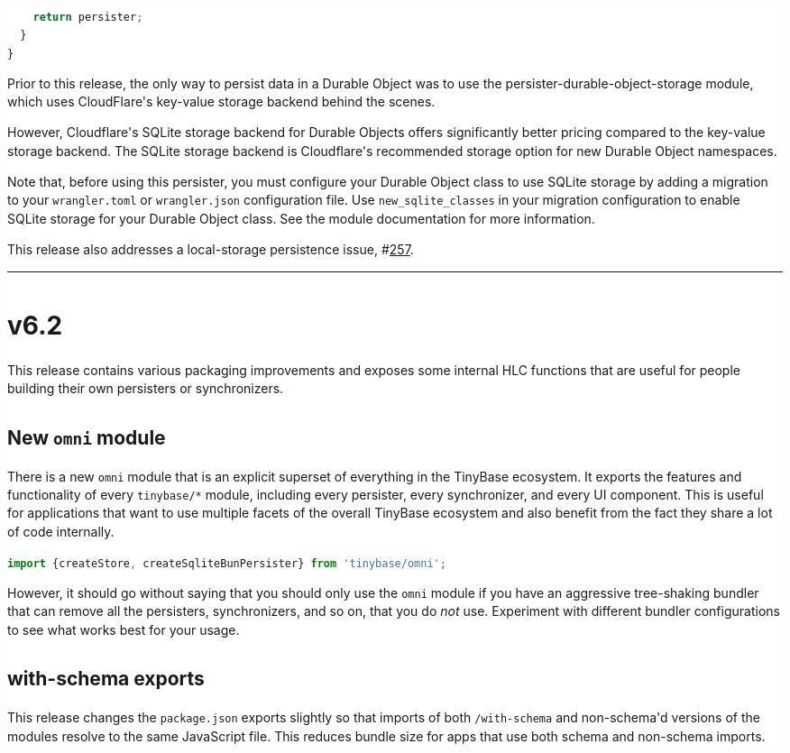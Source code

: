 ```js yolo
    return persister;
  }
}
```

Prior to this release, the only way to persist data in a Durable Object was to
use the persister-durable-object-storage module, which uses CloudFlare's
key-value storage backend behind the scenes.

However, Cloudflare's SQLite storage backend for Durable Objects offers
significantly better pricing compared to the key-value storage backend. The
SQLite storage backend is Cloudflare's recommended storage option for new
Durable Object namespaces.

Note that, before using this persister, you must configure your Durable Object
class to use SQLite storage by adding a migration to your `wrangler.toml` or
`wrangler.json` configuration file. Use `new_sqlite_classes` in your migration
configuration to enable SQLite storage for your Durable Object class. See the
module documentation for more information.

This release also addresses a local-storage persistence issue, #[257](https://github.com/tinyplex/tinybase/issues/257).

---

# v6.2

This release contains various packaging improvements and exposes some internal
HLC functions that are useful for people building their own persisters or
synchronizers.

## New `omni` module

There is a new `omni` module that is an explicit superset of everything in the
TinyBase ecosystem. It exports the features and functionality of every
`tinybase/*` module, including every persister, every synchronizer, and every UI
component. This is useful for applications that want to use multiple facets of
the overall TinyBase ecosystem and also benefit from the fact they share a lot
of code internally.

```js yolo
import {createStore, createSqliteBunPersister} from 'tinybase/omni';
```

However, it should go without saying that you should only use the `omni` module
if you have an aggressive tree-shaking bundler that can remove all the
persisters, synchronizers, and so on, that you do _not_ use. Experiment with
different bundler configurations to see what works best for your usage.

## with-schema exports

This release changes the `package.json` exports slightly so that imports of both
`/with-schema` and non-schema'd versions of the modules resolve to the same
JavaScript file. This reduces bundle size for apps that use both schema and
non-schema imports.
